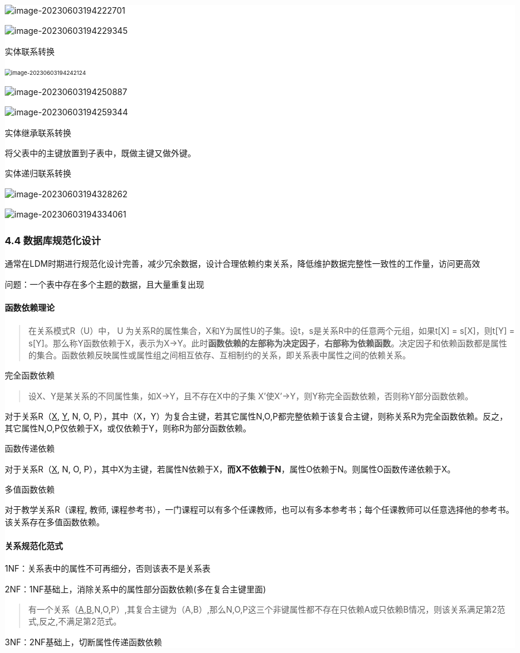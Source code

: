 ![image-20230603194222701](https://img-blog.csdnimg.cn/64ce3a7218034678bec28547003436b5.png)

![image-20230603194229345](https://img-blog.csdnimg.cn/a356c3468b584b1db2afce03e5368efc.png)

实体联系转换

<img src="https://img-blog.csdnimg.cn/5a4f5e1b3f4744ccb2b65aa656880e98.png" alt="image-20230603194242124" style="zoom:67%;" />

![image-20230603194250887](https://img-blog.csdnimg.cn/521e5a38c16845d8b8510bb5813f4a27.png)

![image-20230603194259344](https://img-blog.csdnimg.cn/2e2d36b3f0bd48feaab21a610249a2e1.png)

实体继承联系转换

将父表中的主键放置到子表中，既做主键又做外键。

实体递归联系转换

![image-20230603194328262](https://img-blog.csdnimg.cn/5b9f4b46483c41beaf220bd9b15327d0.png)

![image-20230603194334061](https://img-blog.csdnimg.cn/1878ddc005de4d548aecf77e6a0bcca8.png)

### 4.4 数据库规范化设计

通常在LDM时期进行规范化设计完善，减少冗余数据，设计合理依赖约束关系，降低维护数据完整性一致性的工作量，访问更高效

问题：一个表中存在多个主题的数据，且大量重复出现

#### 函数依赖理论

> 在关系模式R（U）中， U 为关系R的属性集合，X和Y为属性U的子集。设t，s是关系R中的任意两个元组，如果t[X] = s[X]，则t[Y] = s[Y]。那么称Y函数依赖于X，表示为X→Y。此时**函数依赖的左部称为决定因子**，**右部称为依赖函数**。决定因子和依赖函数都是属性的集合。函数依赖反映属性或属性组之间相互依存、互相制约的关系，即关系表中属性之间的依赖关系。

完全函数依赖

> 设X、Y是某关系的不同属性集，如X→Y，且不存在X中的子集 X’使X’→Y，则Y称完全函数依赖，否则称Y部分函数依赖。

对于关系R（<u>X</u>, <u>Y</u>, N, O, P），其中（X，Y）为复合主键，若其它属性N,O,P都完整依赖于该复合主键，则称关系R为完全函数依赖。反之，其它属性N,O,P仅依赖于X，或仅依赖于Y，则称R为部分函数依赖。

函数传递依赖

对于关系R（<u>X</u>, N, O, P），其中X为主键，若属性N依赖于X，**而X不依赖于N**，属性O依赖于N。则属性O函数传递依赖于X。

多值函数依赖

对于教学关系R（课程, 教师, 课程参考书），一门课程可以有多个任课教师，也可以有多本参考书；每个任课教师可以任意选择他的参考书。该关系存在多值函数依赖。

#### 关系规范化范式

1NF：关系表中的属性不可再细分，否则该表不是关系表

2NF：1NF基础上，消除关系中的属性部分函数依赖(多在复合主键里面)

> 有一个关系（<u>A</u>,<u>B</u>,N,O,P）,其复合主键为（A,B）,那么N,O,P这三个非键属性都不存在只依赖A或只依赖B情况，则该关系满足第2范式,反之,不满足第2范式。

3NF：2NF基础上，切断属性传递函数依赖
